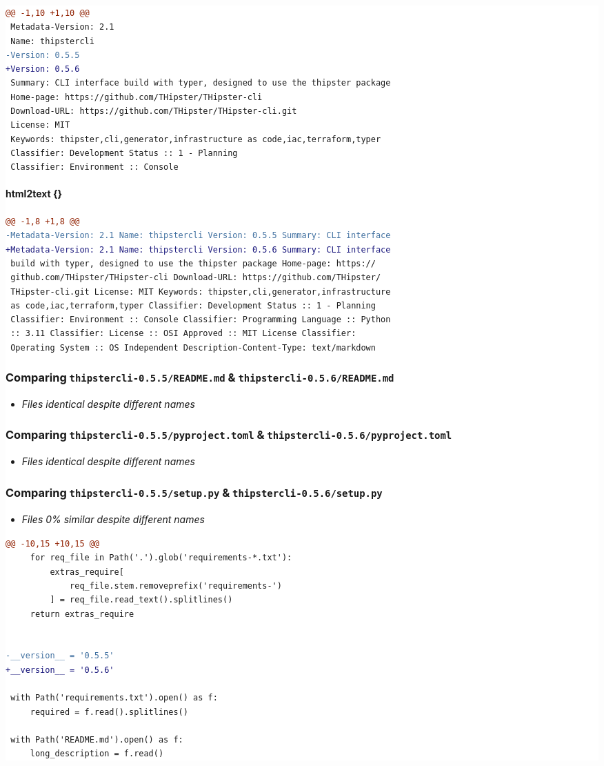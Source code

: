 ```diff
@@ -1,10 +1,10 @@
 Metadata-Version: 2.1
 Name: thipstercli
-Version: 0.5.5
+Version: 0.5.6
 Summary: CLI interface build with typer, designed to use the thipster package
 Home-page: https://github.com/THipster/THipster-cli
 Download-URL: https://github.com/THipster/THipster-cli.git
 License: MIT
 Keywords: thipster,cli,generator,infrastructure as code,iac,terraform,typer
 Classifier: Development Status :: 1 - Planning
 Classifier: Environment :: Console
```

#### html2text {}

```diff
@@ -1,8 +1,8 @@
-Metadata-Version: 2.1 Name: thipstercli Version: 0.5.5 Summary: CLI interface
+Metadata-Version: 2.1 Name: thipstercli Version: 0.5.6 Summary: CLI interface
 build with typer, designed to use the thipster package Home-page: https://
 github.com/THipster/THipster-cli Download-URL: https://github.com/THipster/
 THipster-cli.git License: MIT Keywords: thipster,cli,generator,infrastructure
 as code,iac,terraform,typer Classifier: Development Status :: 1 - Planning
 Classifier: Environment :: Console Classifier: Programming Language :: Python
 :: 3.11 Classifier: License :: OSI Approved :: MIT License Classifier:
 Operating System :: OS Independent Description-Content-Type: text/markdown
```

### Comparing `thipstercli-0.5.5/README.md` & `thipstercli-0.5.6/README.md`

 * *Files identical despite different names*

### Comparing `thipstercli-0.5.5/pyproject.toml` & `thipstercli-0.5.6/pyproject.toml`

 * *Files identical despite different names*

### Comparing `thipstercli-0.5.5/setup.py` & `thipstercli-0.5.6/setup.py`

 * *Files 0% similar despite different names*

```diff
@@ -10,15 +10,15 @@
     for req_file in Path('.').glob('requirements-*.txt'):
         extras_require[
             req_file.stem.removeprefix('requirements-')
         ] = req_file.read_text().splitlines()
     return extras_require
 
 
-__version__ = '0.5.5'
+__version__ = '0.5.6'
 
 with Path('requirements.txt').open() as f:
     required = f.read().splitlines()
 
 with Path('README.md').open() as f:
     long_description = f.read()
```
